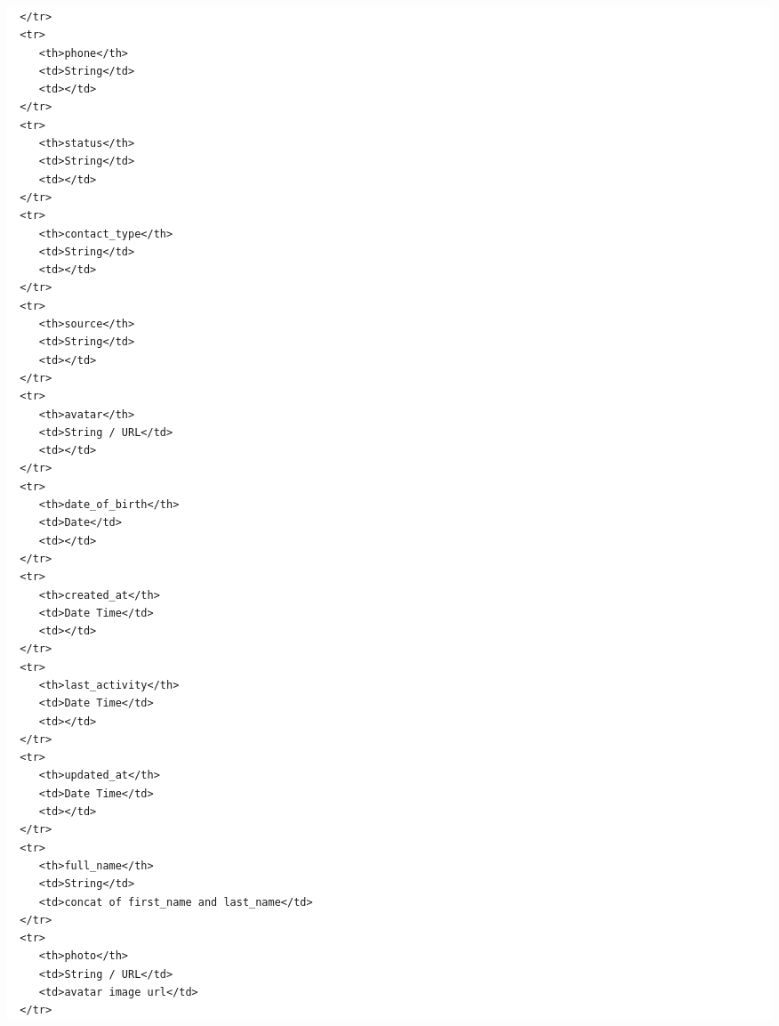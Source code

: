       </tr>
      <tr>
         <th>phone</th>
         <td>String</td>
         <td></td>
      </tr>
      <tr>
         <th>status</th>
         <td>String</td>
         <td></td>
      </tr>
      <tr>
         <th>contact_type</th>
         <td>String</td>
         <td></td>
      </tr>
      <tr>
         <th>source</th>
         <td>String</td>
         <td></td>
      </tr>
      <tr>
         <th>avatar</th>
         <td>String / URL</td>
         <td></td>
      </tr>
      <tr>
         <th>date_of_birth</th>
         <td>Date</td>
         <td></td>
      </tr>
      <tr>
         <th>created_at</th>
         <td>Date Time</td>
         <td></td>
      </tr>
      <tr>
         <th>last_activity</th>
         <td>Date Time</td>
         <td></td>
      </tr>
      <tr>
         <th>updated_at</th>
         <td>Date Time</td>
         <td></td>
      </tr>
      <tr>
         <th>full_name</th>
         <td>String</td>
         <td>concat of first_name and last_name</td>
      </tr>
      <tr>
         <th>photo</th>
         <td>String / URL</td>
         <td>avatar image url</td>
      </tr>
   </tbody>
</table>
